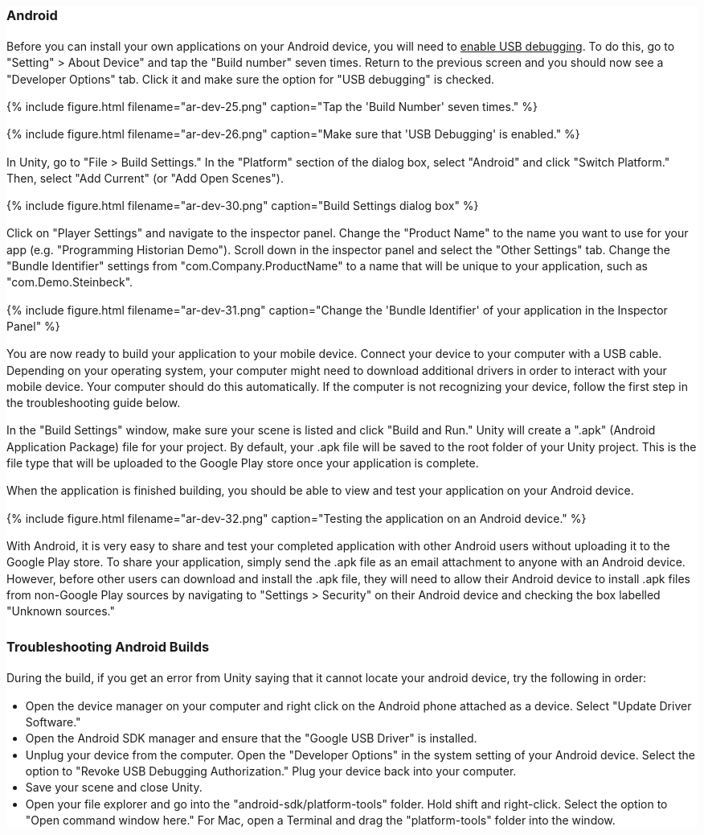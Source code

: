 ### Android

Before you can install your own applications on your Android device, you will need to [enable USB debugging](http://developer.android.com/tools/device.html). To do this, go to "Setting" > About Device" and tap the "Build number" seven times. Return to the previous screen and you should now see a "Developer Options" tab. Click it and make sure the option for "USB debugging" is checked.

{% include figure.html filename="ar-dev-25.png" caption="Tap the 'Build Number' seven times." %}

{% include figure.html filename="ar-dev-26.png" caption="Make sure that 'USB Debugging' is enabled." %}

In Unity, go to "File > Build Settings." In the "Platform" section of the dialog box, select "Android" and click "Switch Platform." Then, select "Add Current" (or "Add Open Scenes").

{% include figure.html filename="ar-dev-30.png" caption="Build Settings dialog box" %}

Click on "Player Settings" and navigate to the inspector panel. Change the "Product Name" to the name you want to use for your app (e.g. "Programming Historian Demo"). Scroll down in the inspector panel and select the "Other Settings" tab. Change the "Bundle Identifier" settings from "com.Company.ProductName" to a name that will be unique to your application, such as "com.Demo.Steinbeck".

{% include figure.html filename="ar-dev-31.png" caption="Change the 'Bundle Identifier' of your application in the Inspector Panel" %}

You are now ready to build your application to your mobile device. Connect your device to your computer with a USB cable. Depending on your operating system, your computer might need to download additional drivers in order to interact with your mobile device. Your computer should do this automatically. If the computer is not recognizing your device, follow the first step in the troubleshooting guide below.

In the "Build Settings" window, make sure your scene is listed and click "Build and Run." Unity will create a ".apk" (Android Application Package) file for your project. By default, your .apk file will be saved to the root folder of your Unity project. This is the file type that will be uploaded to the Google Play store once your application is complete.

When the application is finished building, you should be able to view and test your application on your Android device.

{% include figure.html filename="ar-dev-32.png" caption="Testing the application on an Android device." %}

With Android, it is very easy to share and test your completed application with other Android users without uploading it to the Google Play store. To share your application, simply send the .apk file as an email attachment to anyone with an Android device. However, before other users can download and install the .apk file, they will need to allow their Android device to install .apk files from non-Google Play sources by navigating to "Settings > Security" on their Android device and checking the box labelled "Unknown sources."

### Troubleshooting Android Builds

During the build, if you get an error from Unity saying that it cannot locate your android device, try the following in order:

* Open the device manager on your computer and right click on the Android phone attached as a device. Select "Update Driver Software."
* Open the Android SDK manager and ensure that the "Google USB Driver" is installed.
* Unplug your device from the computer. Open the "Developer Options" in the system setting of your Android device. Select the option to "Revoke USB Debugging Authorization." Plug your device back into your computer.
* Save your scene and close Unity.
* Open your file explorer and go into the "android-sdk/platform-tools" folder. Hold shift and right-click. Select the option to "Open command window here." For Mac, open a Terminal and drag the "platform-tools" folder into the window.
